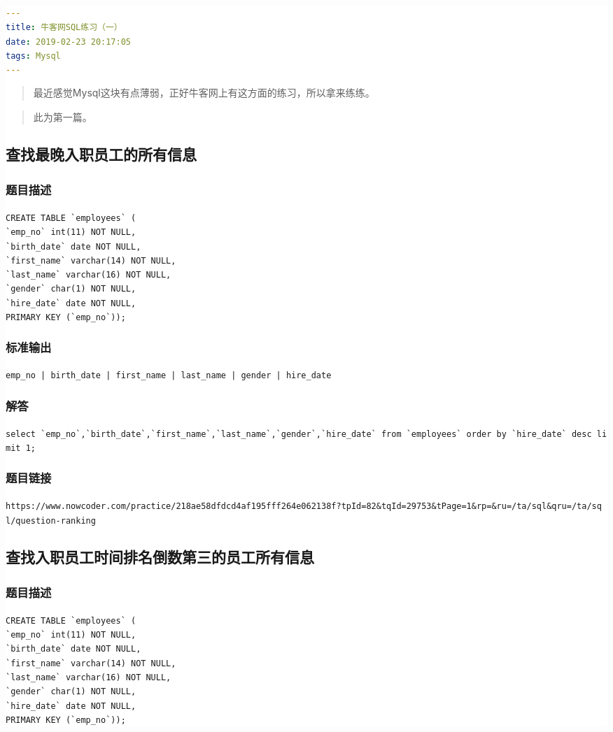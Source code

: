 ```yaml
---
title: 牛客网SQL练习（一）
date: 2019-02-23 20:17:05
tags: Mysql
---
```


> 最近感觉Mysql这块有点薄弱，正好牛客网上有这方面的练习，所以拿来练练。

> 此为第一篇。


## 查找最晚入职员工的所有信息

### 题目描述
```
CREATE TABLE `employees` (
`emp_no` int(11) NOT NULL,
`birth_date` date NOT NULL,
`first_name` varchar(14) NOT NULL,
`last_name` varchar(16) NOT NULL,
`gender` char(1) NOT NULL,
`hire_date` date NOT NULL,
PRIMARY KEY (`emp_no`));
```

### 标准输出
  ```
  emp_no | birth_date | first_name | last_name | gender | hire_date
  ```

### 解答
```
select `emp_no`,`birth_date`,`first_name`,`last_name`,`gender`,`hire_date` from `employees` order by `hire_date` desc limit 1;
```
### 题目链接
```
https://www.nowcoder.com/practice/218ae58dfdcd4af195fff264e062138f?tpId=82&tqId=29753&tPage=1&rp=&ru=/ta/sql&qru=/ta/sql/question-ranking
```

## 查找入职员工时间排名倒数第三的员工所有信息

### 题目描述

```
CREATE TABLE `employees` (
`emp_no` int(11) NOT NULL,
`birth_date` date NOT NULL,
`first_name` varchar(14) NOT NULL,
`last_name` varchar(16) NOT NULL,
`gender` char(1) NOT NULL,
`hire_date` date NOT NULL,
PRIMARY KEY (`emp_no`));
```
